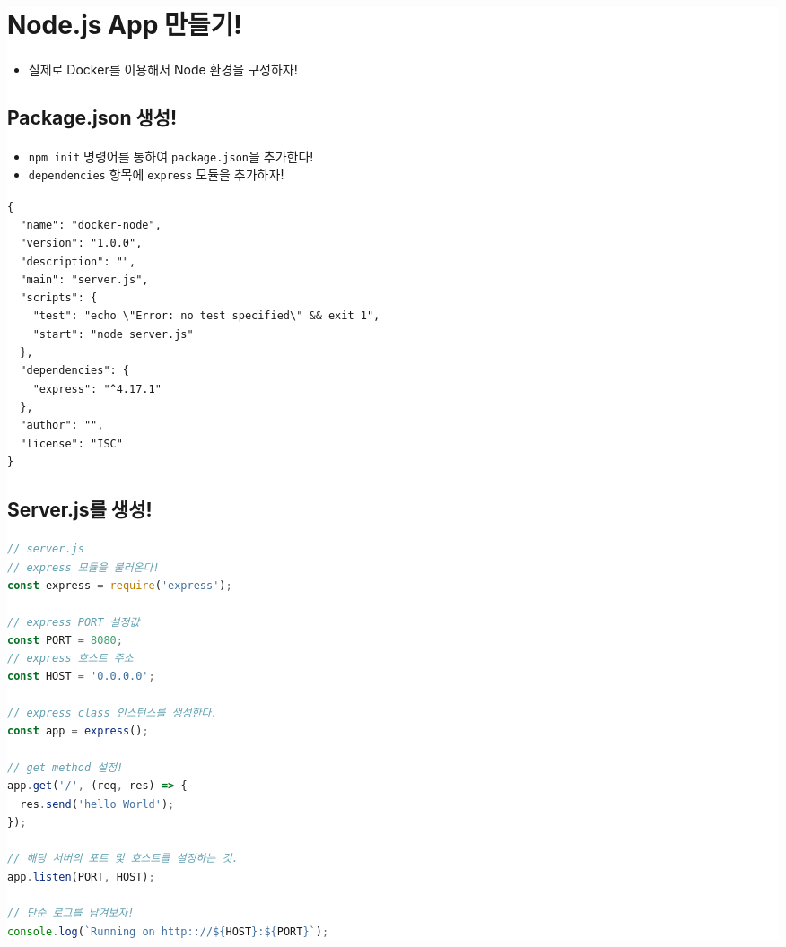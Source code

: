 # Node.js App 만들기!

- 실제로 Docker를 이용해서 Node 환경을 구성하자!

## Package.json 생성!

- `npm init` 명령어를 통하여 `package.json`을 추가한다!
- `dependencies` 항목에 `express` 모듈을 추가하자!

```docker
{
  "name": "docker-node",
  "version": "1.0.0",
  "description": "",
  "main": "server.js",
  "scripts": {
    "test": "echo \"Error: no test specified\" && exit 1",
    "start": "node server.js"
  },
  "dependencies": {
    "express": "^4.17.1"
  },
  "author": "",
  "license": "ISC"
}
```

## Server.js를 생성!

```jsx
// server.js
// express 모듈을 불러온다!
const express = require('express');

// express PORT 설정값
const PORT = 8080;
// express 호스트 주소
const HOST = '0.0.0.0';

// express class 인스턴스를 생성한다.
const app = express();

// get method 설정!
app.get('/', (req, res) => {
  res.send('hello World');
});

// 해당 서버의 포트 및 호스트를 설정하는 것.
app.listen(PORT, HOST);

// 단순 로그를 남겨보자!
console.log(`Running on http:://${HOST}:${PORT}`);
```

